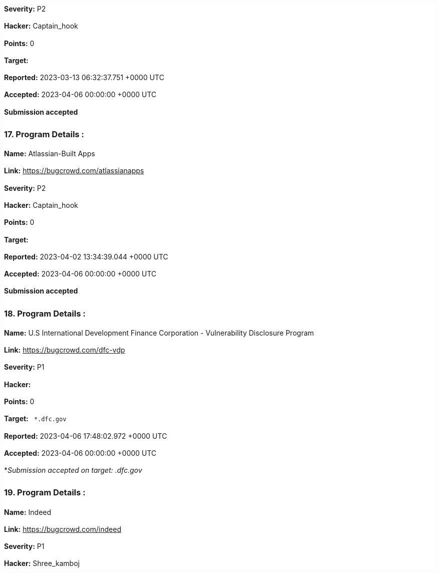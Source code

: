  **Severity:** P2 

 **Hacker:** Captain_hook 

 **Points:** 0 

 **Target:** ` ` 

 **Reported:** 2023-03-13 06:32:37.751 +0000 UTC 

 **Accepted:** 2023-04-06 00:00:00 +0000 UTC 

 **Submission accepted** 

### 17. Program Details : 

**Name:** Atlassian-Built Apps 

 **Link:** <https://bugcrowd.com/atlassianapps> 

 **Severity:** P2 

 **Hacker:** Captain_hook 

 **Points:** 0 

 **Target:** ` ` 

 **Reported:** 2023-04-02 13:34:39.044 +0000 UTC 

 **Accepted:** 2023-04-06 00:00:00 +0000 UTC 

 **Submission accepted** 

### 18. Program Details : 

**Name:** U.S International Development Finance Corporation - Vulnerability Disclosure Program 

 **Link:** <https://bugcrowd.com/dfc-vdp> 

 **Severity:** P1 

 **Hacker:**  

 **Points:** 0 

 **Target:** ` *.dfc.gov` 

 **Reported:** 2023-04-06 17:48:02.972 +0000 UTC 

 **Accepted:** 2023-04-06 00:00:00 +0000 UTC 

 **Submission accepted on target: *.dfc.gov** 

### 19. Program Details : 

**Name:** Indeed 

 **Link:** <https://bugcrowd.com/indeed> 

 **Severity:** P1 

 **Hacker:** Shree_kamboj 
